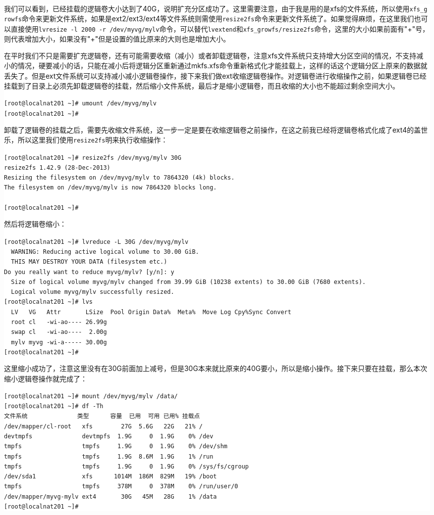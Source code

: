 
我们可以看到，已经挂载的逻辑卷大小达到了40G，说明扩充分区成功了。这里需要注意，由于我是用的是xfs的文件系统，所以使用`xfs_growfs`命令来更新文件系统，如果是ext2/ext3/ext4等文件系统则需使用`resize2fs`命令来更新文件系统了。如果觉得麻烦，在这里我们也可以直接使用`lvresize -l 2000 -r /dev/myvg/mylv`命令，可以替代`lvextend`和`xfs_growfs/resize2fs`命令，这里的大小如果前面有"+"号，则代表增加大小，如果没有"+"但是设置的值比原来的大则也是增加大小。　　

在平时我们不只是需要扩充逻辑卷，还有可能需要收缩（减小）或者卸载逻辑卷，注意xfs文件系统只支持增大分区空间的情况，不支持减小的情况，硬要减小的话，只能在减小后将逻辑分区重新通过mkfs.xfs命令重新格式化才能挂载上，这样的话这个逻辑分区上原来的数据就丢失了。但是ext文件系统可以支持减小减小逻辑卷操作，接下来我们做ext收缩逻辑卷操作。对逻辑卷进行收缩操作之前，如果逻辑卷已经挂载到了目录上必须先卸载逻辑卷的挂载，然后缩小文件系统，最后才是缩小逻辑卷，而且收缩的大小也不能超过剩余空间大小。

```
[root@localnat201 ~]# umount /dev/myvg/mylv 
[root@localnat201 ~]#
```

卸载了逻辑卷的挂载之后，需要先收缩文件系统，这一步一定是要在收缩逻辑卷之前操作，在这之前我已经将逻辑卷格式化成了ext4的盖世乐，所以这里我们使用`resize2fs`明来执行收缩操作：

```
[root@localnat201 ~]# resize2fs /dev/myvg/mylv 30G
resize2fs 1.42.9 (28-Dec-2013)
Resizing the filesystem on /dev/myvg/mylv to 7864320 (4k) blocks.
The filesystem on /dev/myvg/mylv is now 7864320 blocks long.

[root@localnat201 ~]#
```


然后将逻辑卷缩小：

```
[root@localnat201 ~]# lvreduce -L 30G /dev/myvg/mylv 
  WARNING: Reducing active logical volume to 30.00 GiB.
  THIS MAY DESTROY YOUR DATA (filesystem etc.)
Do you really want to reduce myvg/mylv? [y/n]: y
  Size of logical volume myvg/mylv changed from 39.99 GiB (10238 extents) to 30.00 GiB (7680 extents).
  Logical volume myvg/mylv successfully resized.
[root@localnat201 ~]# lvs
  LV   VG   Attr       LSize  Pool Origin Data%  Meta%  Move Log Cpy%Sync Convert
  root cl   -wi-ao---- 26.99g                                                    
  swap cl   -wi-ao----  2.00g                                                    
  mylv myvg -wi-a----- 30.00g                                                    
[root@localnat201 ~]#
```

这里缩小成功了，注意这里没有在30G前面加上减号，但是30G本来就比原来的40G要小，所以是缩小操作。接下来只要在挂载，那么本次缩小逻辑卷操作就完成了：

```
[root@localnat201 ~]# mount /dev/myvg/mylv /data/
[root@localnat201 ~]# df -Th
文件系统              类型      容量  已用  可用 已用% 挂载点
/dev/mapper/cl-root   xfs        27G  5.6G   22G   21% /
devtmpfs              devtmpfs  1.9G     0  1.9G    0% /dev
tmpfs                 tmpfs     1.9G     0  1.9G    0% /dev/shm
tmpfs                 tmpfs     1.9G  8.6M  1.9G    1% /run
tmpfs                 tmpfs     1.9G     0  1.9G    0% /sys/fs/cgroup
/dev/sda1             xfs      1014M  186M  829M   19% /boot
tmpfs                 tmpfs     378M     0  378M    0% /run/user/0
/dev/mapper/myvg-mylv ext4       30G   45M   28G    1% /data
[root@localnat201 ~]#
```
